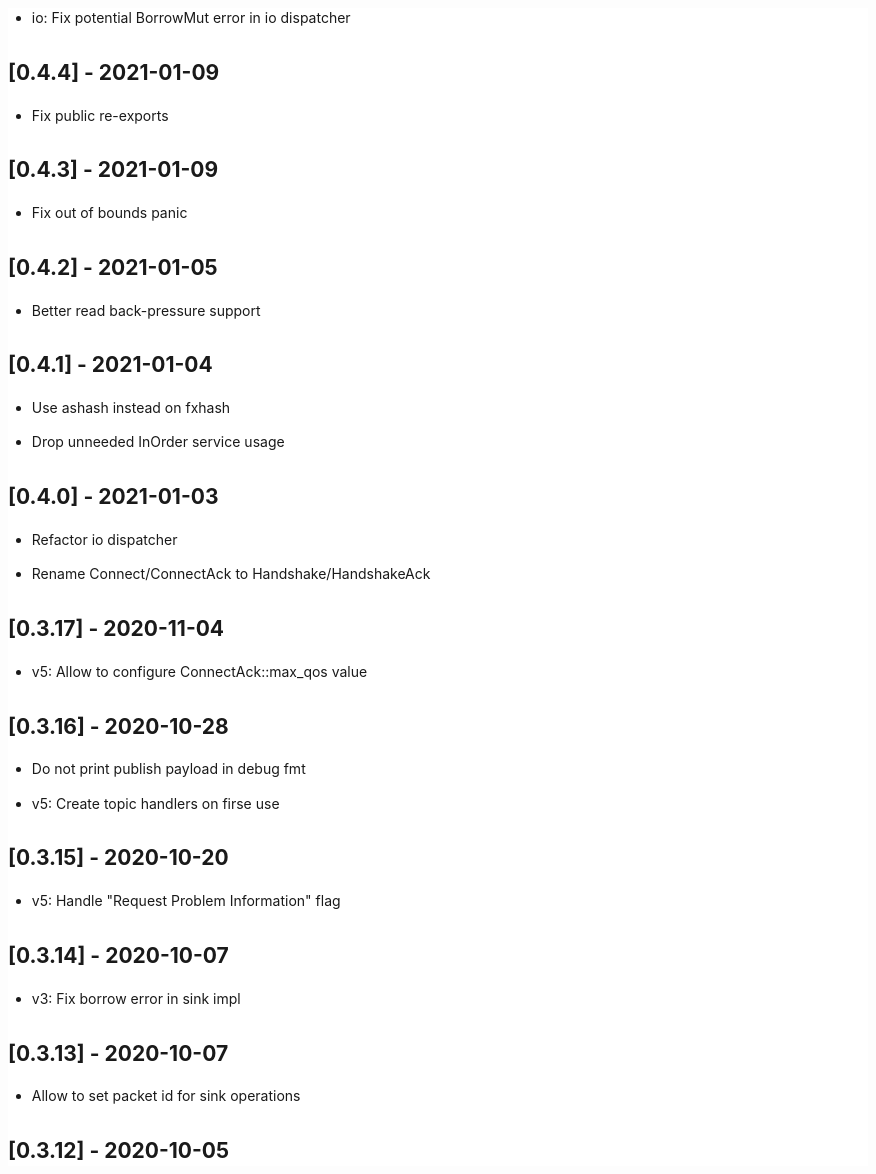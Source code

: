 * io: Fix potential BorrowMut error in io dispatcher

## [0.4.4] - 2021-01-09

* Fix public re-exports

## [0.4.3] - 2021-01-09

* Fix out of bounds panic

## [0.4.2] - 2021-01-05

* Better read back-pressure support

## [0.4.1] - 2021-01-04

* Use ashash instead on fxhash

* Drop unneeded InOrder service usage

## [0.4.0] - 2021-01-03

* Refactor io dispatcher

* Rename Connect/ConnectAck to Handshake/HandshakeAck

## [0.3.17] - 2020-11-04

* v5: Allow to configure ConnectAck::max_qos value

## [0.3.16] - 2020-10-28

* Do not print publish payload in debug fmt

* v5: Create topic handlers on firse use

## [0.3.15] - 2020-10-20

* v5: Handle "Request Problem Information" flag

## [0.3.14] - 2020-10-07

* v3: Fix borrow error in sink impl

## [0.3.13] - 2020-10-07

* Allow to set packet id for sink operations

## [0.3.12] - 2020-10-05
